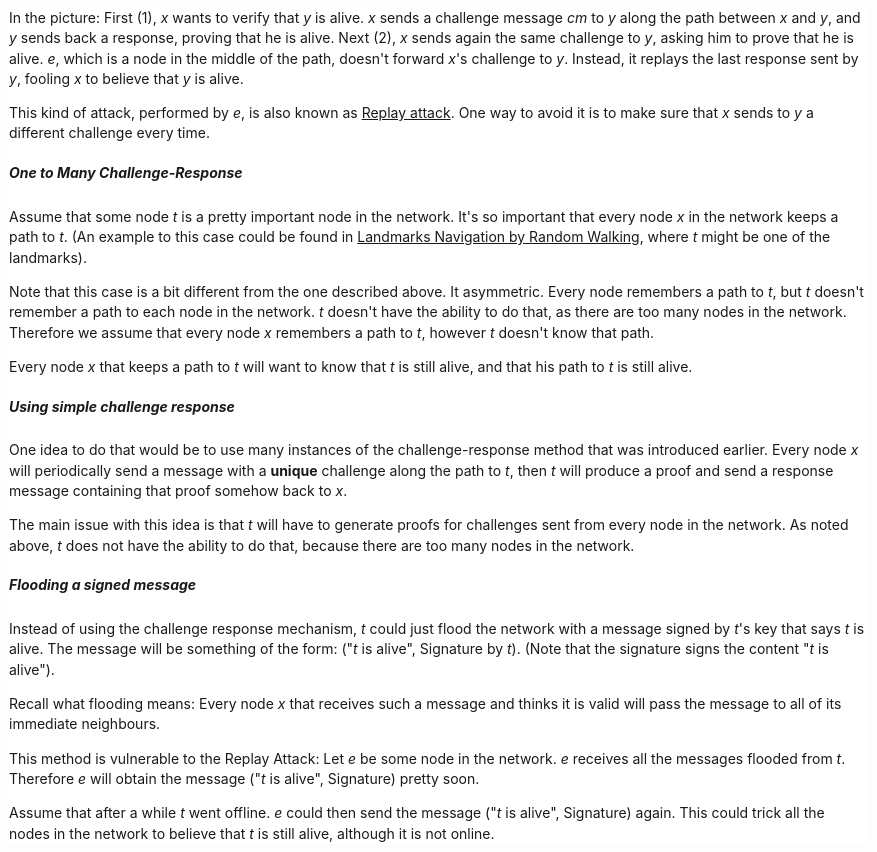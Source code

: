 In the picture: First (1), $x$ wants to verify that $y$ is alive. $x$ sends a
challenge message $cm$ to $y$ along the path between $x$ and $y$, and
$y$ sends back a response, proving that he is alive. Next (2), $x$ sends
again the same challenge to $y$, asking him to prove that he is alive. $e$,
which is a node in the middle of the path, doesn't forward $x$'s challenge to
$y$. Instead, it replays the last response sent by $y$, fooling $x$ to
believe that $y$ is alive.

This kind of attack, performed by $e$, is also known as [Replay
attack](http://en.wikipedia.org/wiki/Replay_attack). One way to avoid it is to
make sure that $x$ sends to $y$ a different challenge every time.

<h5>One to Many Challenge-Response</h5>

Assume that some node $t$ is a pretty important node in the network. It's so
important that every node $x$ in the network keeps a path to $t$. (An
example to this case could be found in [Landmarks Navigation by Random
Walking](@/research/landmarks_navigation_rw/index.md),
where $t$ might be one of the landmarks).

Note that this case is a bit different from the one described above. It
asymmetric. Every node remembers a path to $t$, but $t$ doesn't remember a
path to each node in the network. $t$ doesn't have the ability to do that, as
there are too many nodes in the network. Therefore we assume that every node
$x$ remembers a path to $t$, however $t$ doesn't know that path.

Every node $x$ that keeps a path to $t$ will want to know that $t$ is
still alive, and that his path to $t$ is still alive. 

<h5>Using simple challenge response</h5>

One idea to do that would be to use many instances of the challenge-response
method that was introduced earlier. Every node $x$ will periodically send a
message with a **unique** challenge along the path to $t$, then $t$ will
produce a proof and send a response message containing that proof somehow back
to $x$.

The main issue with this idea is that $t$ will have to generate proofs for
challenges sent from every node in the network. As noted above, $t$ does not
have the ability to do that, because there are too many nodes in the network.

<h5>Flooding a signed message</h5>

Instead of using the challenge response mechanism, $t$ could just flood the
network with a message signed by $t$'s key that says $t$ is alive.
The message will be something of the form: ("$t$ is alive", Signature by $t$).
(Note that the signature signs the content "$t$ is alive").

Recall what flooding means: Every node $x$ that receives such a message and
thinks it is valid will pass the message to all of its immediate neighbours.

This method is vulnerable to the Replay Attack: Let $e$ be some node in the
network. $e$ receives all the messages flooded from $t$. Therefore $e$
will obtain the message ("$t$ is alive", Signature) pretty soon.

Assume that after a while $t$ went offline. $e$ could then send the message
("$t$ is alive", Signature) again. This could trick all the nodes in the
network to believe that $t$ is still alive, although it is not online.
